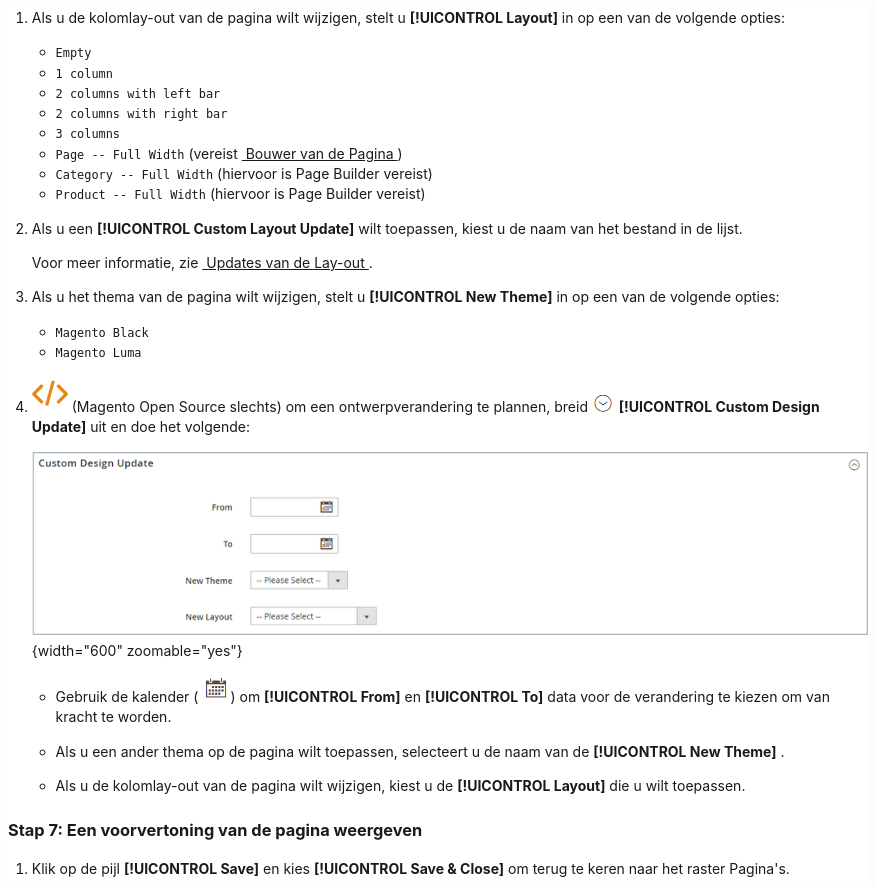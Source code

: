 1. Als u de kolomlay-out van de pagina wilt wijzigen, stelt u **[!UICONTROL Layout]** in op een van de volgende opties:

   - `Empty`
   - `1 column`
   - `2 columns with left bar`
   - `2 columns with right bar`
   - `3 columns`
   - `Page -- Full Width` (vereist [&#x200B; Bouwer van de Pagina &#x200B;](../page-builder/introduction.md))
   - `Category -- Full Width` (hiervoor is Page Builder vereist)
   - `Product -- Full Width` (hiervoor is Page Builder vereist)

1. Als u een **[!UICONTROL Custom Layout Update]** wilt toepassen, kiest u de naam van het bestand in de lijst.

   Voor meer informatie, zie [&#x200B; Updates van de Lay-out &#x200B;](layout-updates.md).

1. Als u het thema van de pagina wilt wijzigen, stelt u **[!UICONTROL New Theme]** in op een van de volgende opties:

   - `Magento Black`
   - `Magento Luma`

1. ![&#x200B; Magento Open Source &#x200B;](../assets/open-source.svg) (Magento Open Source slechts) om een ontwerpverandering te plannen, breid ![&#x200B; de selecteur van de Uitbreiding &#x200B;](../assets/icon-display-expand.png) **[!UICONTROL Custom Design Update]** uit en doe het volgende:

   ![&#x200B; Update van het Ontwerp van de Douane &#x200B;](./assets/page-custom-design-update.png){width="600" zoomable="yes"}

   - Gebruik de kalender (![&#x200B; pictogram van de Kalender &#x200B;](../assets/icon-calendar.png)) om **[!UICONTROL From]** en **[!UICONTROL To]** data voor de verandering te kiezen om van kracht te worden.

   - Als u een ander thema op de pagina wilt toepassen, selecteert u de naam van de **[!UICONTROL New Theme]** .

   - Als u de kolomlay-out van de pagina wilt wijzigen, kiest u de **[!UICONTROL Layout]** die u wilt toepassen.

### Stap 7: Een voorvertoning van de pagina weergeven

1. Klik op de pijl **[!UICONTROL Save]** en kies **[!UICONTROL Save & Close]** om terug te keren naar het raster Pagina&#39;s.
